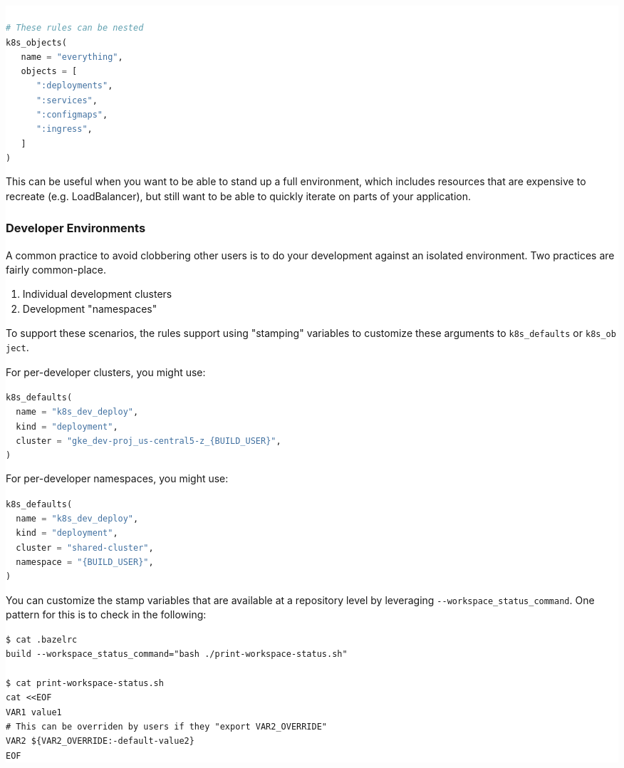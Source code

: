 ```python

# These rules can be nested
k8s_objects(
   name = "everything",
   objects = [
      ":deployments",
      ":services",
      ":configmaps",
      ":ingress",
   ]
)
```

This can be useful when you want to be able to stand up a full environment,
which includes resources that are expensive to recreate (e.g. LoadBalancer),
but still want to be able to quickly iterate on parts of your application.


### Developer Environments

A common practice to avoid clobbering other users is to do your development
against an isolated environment.  Two practices are fairly common-place.
1. Individual development clusters
1. Development "namespaces"

To support these scenarios, the rules support using "stamping" variables to
customize these arguments to `k8s_defaults` or `k8s_object`.

For per-developer clusters, you might use:
```python
k8s_defaults(
  name = "k8s_dev_deploy",
  kind = "deployment",
  cluster = "gke_dev-proj_us-central5-z_{BUILD_USER}",
)
```

For per-developer namespaces, you might use:
```python
k8s_defaults(
  name = "k8s_dev_deploy",
  kind = "deployment",
  cluster = "shared-cluster",
  namespace = "{BUILD_USER}",
)
```

You can customize the stamp variables that are available at a repository level
by leveraging `--workspace_status_command`.  One pattern for this is to check in
the following:
```shell
$ cat .bazelrc
build --workspace_status_command="bash ./print-workspace-status.sh"

$ cat print-workspace-status.sh
cat <<EOF
VAR1 value1
# This can be overriden by users if they "export VAR2_OVERRIDE"
VAR2 ${VAR2_OVERRIDE:-default-value2}
EOF
```
